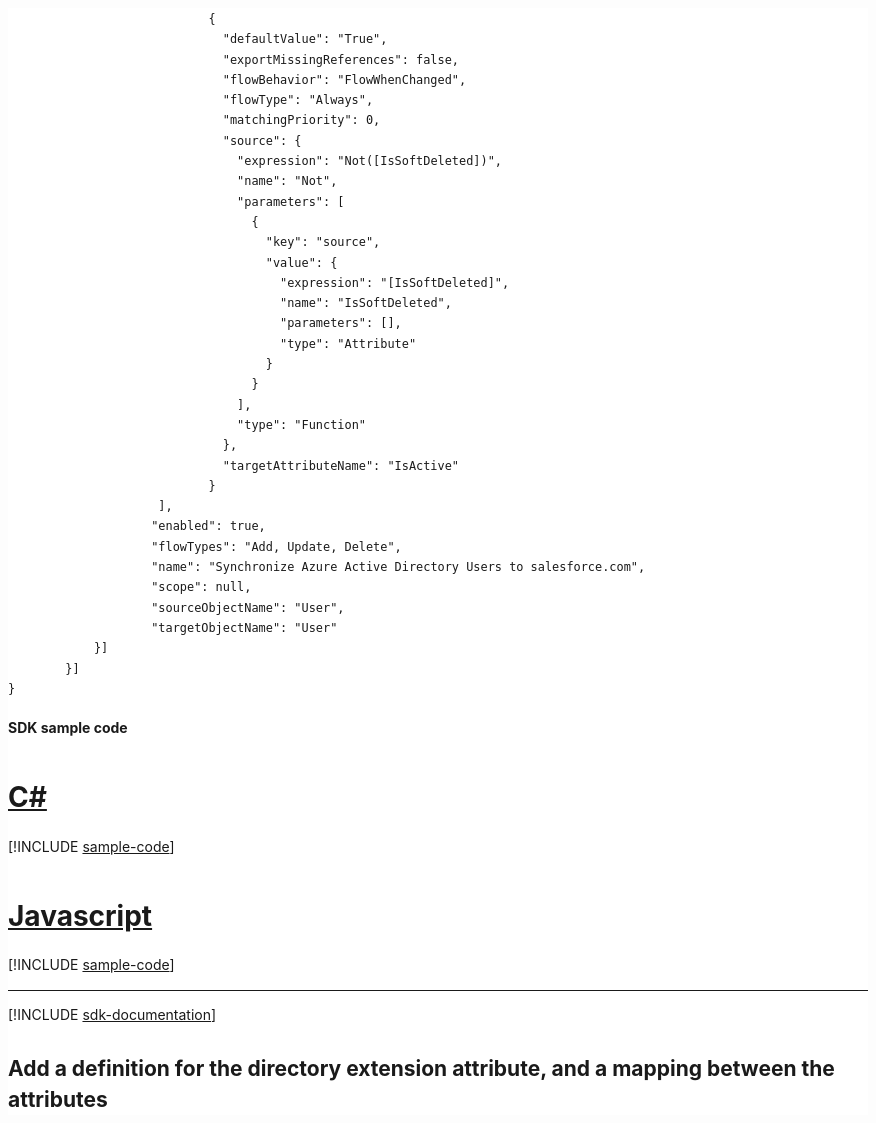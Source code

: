 ```http
				            {
				              "defaultValue": "True",
				              "exportMissingReferences": false,
				              "flowBehavior": "FlowWhenChanged",
				              "flowType": "Always",
				              "matchingPriority": 0,
				              "source": {
				                "expression": "Not([IsSoftDeleted])",
				                "name": "Not",
				                "parameters": [
				                  {
				                    "key": "source",
				                    "value": {
				                      "expression": "[IsSoftDeleted]",
				                      "name": "IsSoftDeleted",
				                      "parameters": [],
				                      "type": "Attribute"
				                    }
				                  }
				                ],
				                "type": "Function"
				              },
				              "targetAttributeName": "IsActive"
				            }
			         ],
			        "enabled": true,
			        "flowTypes": "Add, Update, Delete",
			        "name": "Synchronize Azure Active Directory Users to salesforce.com",
			        "scope": null,
			        "sourceObjectName": "User",
			        "targetObjectName": "User"
			}]
		}]
}
```
#### SDK sample code
# [C#](#tab/cs)
[!INCLUDE [sample-code](../includes/get_synchronizationschema-Cs-snippets.md)]

# [Javascript](#tab/javascript)
[!INCLUDE [sample-code](../includes/get_synchronizationschema-Javascript-snippets.md)]

---

[!INCLUDE [sdk-documentation](../includes/snippets_sdk_documentation_link.md)]

## Add a definition for the directory extension attribute, and a mapping between the attributes
